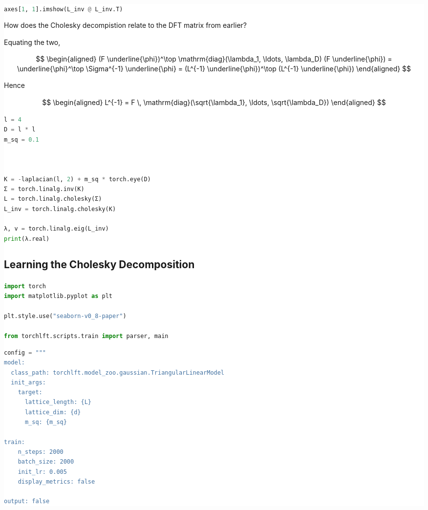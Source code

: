 ```python
axes[1, 1].imshow(L_inv @ L_inv.T)
```

How does the Cholesky decompistion relate to the DFT matrix from earlier?

Equating the two,

$$
\begin{aligned}
    (F \underline{\phi})^\top \mathrm{diag}(\lambda_1, \ldots, \lambda_D) (F \underline{\phi})
    = \underline{\phi}^\top \Sigma^{-1} \underline{\phi}
    = (L^{-1} \underline{\phi})^\top (L^{-1} \underline{\phi})
\end{aligned}
$$

Hence

$$
\begin{aligned}
    L^{-1} = F \, \mathrm{diag}(\sqrt{\lambda_1}, \ldots, \sqrt{\lambda_D})
\end{aligned}
$$

```python
l = 4
D = l * l
m_sq = 0.1



K = -laplacian(l, 2) + m_sq * torch.eye(D)
Σ = torch.linalg.inv(K)
L = torch.linalg.cholesky(Σ)
L_inv = torch.linalg.cholesky(K)

λ, v = torch.linalg.eig(L_inv)
print(λ.real)
```

## Learning the Cholesky Decomposition

```python
import torch
import matplotlib.pyplot as plt

plt.style.use("seaborn-v0_8-paper")

from torchlft.scripts.train import parser, main
```

```python
config = """
model:
  class_path: torchlft.model_zoo.gaussian.TriangularLinearModel
  init_args: 
    target:
      lattice_length: {L}
      lattice_dim: {d}
      m_sq: {m_sq}

train:
    n_steps: 2000
    batch_size: 2000
    init_lr: 0.005
    display_metrics: false

output: false
```